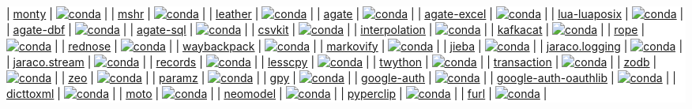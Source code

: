 | [monty](https://anaconda.org/conda-forge/monty) | [![conda](https://anaconda.org/conda-forge/monty/badges/downloads.svg)](https://anaconda.org/conda-forge/monty) |
| [mshr](https://anaconda.org/conda-forge/mshr) | [![conda](https://anaconda.org/conda-forge/mshr/badges/downloads.svg)](https://anaconda.org/conda-forge/mshr) |
| [leather](https://anaconda.org/conda-forge/leather) | [![conda](https://anaconda.org/conda-forge/leather/badges/downloads.svg)](https://anaconda.org/conda-forge/leather) |
| [agate](https://anaconda.org/conda-forge/agate) | [![conda](https://anaconda.org/conda-forge/agate/badges/downloads.svg)](https://anaconda.org/conda-forge/agate) |
| [agate-excel](https://anaconda.org/conda-forge/agate-excel) | [![conda](https://anaconda.org/conda-forge/agate-excel/badges/downloads.svg)](https://anaconda.org/conda-forge/agate-excel) |
| [lua-luaposix](https://anaconda.org/conda-forge/lua-luaposix) | [![conda](https://anaconda.org/conda-forge/lua-luaposix/badges/downloads.svg)](https://anaconda.org/conda-forge/lua-luaposix) |
| [agate-dbf](https://anaconda.org/conda-forge/agate-dbf) | [![conda](https://anaconda.org/conda-forge/agate-dbf/badges/downloads.svg)](https://anaconda.org/conda-forge/agate-dbf) |
| [agate-sql](https://anaconda.org/conda-forge/agate-sql) | [![conda](https://anaconda.org/conda-forge/agate-sql/badges/downloads.svg)](https://anaconda.org/conda-forge/agate-sql) |
| [csvkit](https://anaconda.org/conda-forge/csvkit) | [![conda](https://anaconda.org/conda-forge/csvkit/badges/downloads.svg)](https://anaconda.org/conda-forge/csvkit) |
| [interpolation](https://anaconda.org/conda-forge/interpolation) | [![conda](https://anaconda.org/conda-forge/interpolation/badges/downloads.svg)](https://anaconda.org/conda-forge/interpolation) |
| [kafkacat](https://anaconda.org/conda-forge/kafkacat) | [![conda](https://anaconda.org/conda-forge/kafkacat/badges/downloads.svg)](https://anaconda.org/conda-forge/kafkacat) |
| [rope](https://anaconda.org/conda-forge/rope) | [![conda](https://anaconda.org/conda-forge/rope/badges/downloads.svg)](https://anaconda.org/conda-forge/rope) |
| [rednose](https://anaconda.org/conda-forge/rednose) | [![conda](https://anaconda.org/conda-forge/rednose/badges/downloads.svg)](https://anaconda.org/conda-forge/rednose) |
| [waybackpack](https://anaconda.org/conda-forge/waybackpack) | [![conda](https://anaconda.org/conda-forge/waybackpack/badges/downloads.svg)](https://anaconda.org/conda-forge/waybackpack) |
| [markovify](https://anaconda.org/conda-forge/markovify) | [![conda](https://anaconda.org/conda-forge/markovify/badges/downloads.svg)](https://anaconda.org/conda-forge/markovify) |
| [jieba](https://anaconda.org/conda-forge/jieba) | [![conda](https://anaconda.org/conda-forge/jieba/badges/downloads.svg)](https://anaconda.org/conda-forge/jieba) |
| [jaraco.logging](https://anaconda.org/conda-forge/jaraco.logging) | [![conda](https://anaconda.org/conda-forge/jaraco.logging/badges/downloads.svg)](https://anaconda.org/conda-forge/jaraco.logging) |
| [jaraco.stream](https://anaconda.org/conda-forge/jaraco.stream) | [![conda](https://anaconda.org/conda-forge/jaraco.stream/badges/downloads.svg)](https://anaconda.org/conda-forge/jaraco.stream) |
| [records](https://anaconda.org/conda-forge/records) | [![conda](https://anaconda.org/conda-forge/records/badges/downloads.svg)](https://anaconda.org/conda-forge/records) |
| [lesscpy](https://anaconda.org/conda-forge/lesscpy) | [![conda](https://anaconda.org/conda-forge/lesscpy/badges/downloads.svg)](https://anaconda.org/conda-forge/lesscpy) |
| [twython](https://anaconda.org/conda-forge/twython) | [![conda](https://anaconda.org/conda-forge/twython/badges/downloads.svg)](https://anaconda.org/conda-forge/twython) |
| [transaction](https://anaconda.org/conda-forge/transaction) | [![conda](https://anaconda.org/conda-forge/transaction/badges/downloads.svg)](https://anaconda.org/conda-forge/transaction) |
| [zodb](https://anaconda.org/conda-forge/zodb) | [![conda](https://anaconda.org/conda-forge/zodb/badges/downloads.svg)](https://anaconda.org/conda-forge/zodb) |
| [zeo](https://anaconda.org/conda-forge/zeo) | [![conda](https://anaconda.org/conda-forge/zeo/badges/downloads.svg)](https://anaconda.org/conda-forge/zeo) |
| [paramz](https://anaconda.org/conda-forge/paramz) | [![conda](https://anaconda.org/conda-forge/paramz/badges/downloads.svg)](https://anaconda.org/conda-forge/paramz) |
| [gpy](https://anaconda.org/conda-forge/gpy) | [![conda](https://anaconda.org/conda-forge/gpy/badges/downloads.svg)](https://anaconda.org/conda-forge/gpy) |
| [google-auth](https://anaconda.org/conda-forge/google-auth) | [![conda](https://anaconda.org/conda-forge/google-auth/badges/downloads.svg)](https://anaconda.org/conda-forge/google-auth) |
| [google-auth-oauthlib](https://anaconda.org/conda-forge/google-auth-oauthlib) | [![conda](https://anaconda.org/conda-forge/google-auth-oauthlib/badges/downloads.svg)](https://anaconda.org/conda-forge/google-auth-oauthlib) |
| [dicttoxml](https://anaconda.org/conda-forge/dicttoxml) | [![conda](https://anaconda.org/conda-forge/dicttoxml/badges/downloads.svg)](https://anaconda.org/conda-forge/dicttoxml) |
| [moto](https://anaconda.org/conda-forge/moto) | [![conda](https://anaconda.org/conda-forge/moto/badges/downloads.svg)](https://anaconda.org/conda-forge/moto) |
| [neomodel](https://anaconda.org/conda-forge/neomodel) | [![conda](https://anaconda.org/conda-forge/neomodel/badges/downloads.svg)](https://anaconda.org/conda-forge/neomodel) |
| [pyperclip](https://anaconda.org/conda-forge/pyperclip) | [![conda](https://anaconda.org/conda-forge/pyperclip/badges/downloads.svg)](https://anaconda.org/conda-forge/pyperclip) |
| [furl](https://anaconda.org/conda-forge/furl) | [![conda](https://anaconda.org/conda-forge/furl/badges/downloads.svg)](https://anaconda.org/conda-forge/furl) |